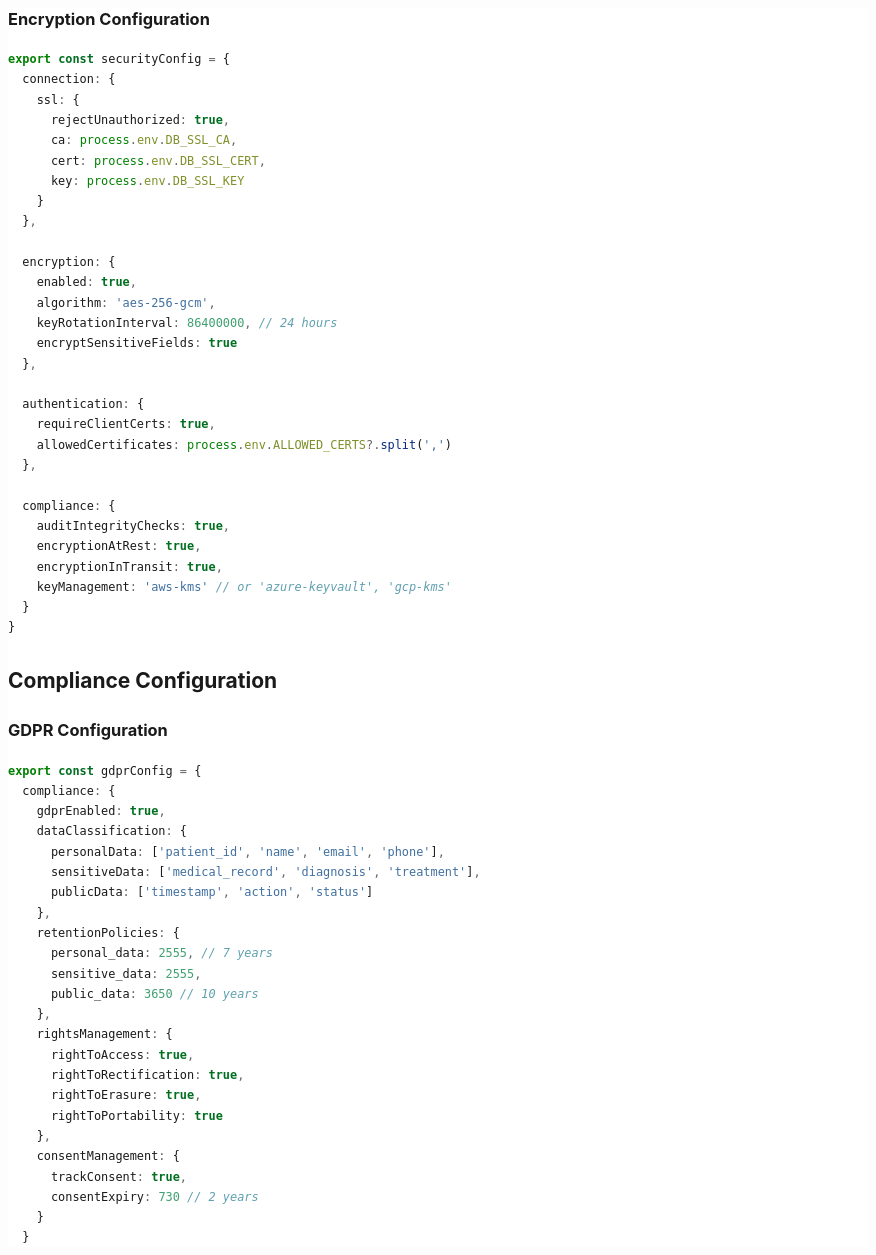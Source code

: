 ### Encryption Configuration

```typescript
export const securityConfig = {
  connection: {
    ssl: {
      rejectUnauthorized: true,
      ca: process.env.DB_SSL_CA,
      cert: process.env.DB_SSL_CERT,
      key: process.env.DB_SSL_KEY
    }
  },
  
  encryption: {
    enabled: true,
    algorithm: 'aes-256-gcm',
    keyRotationInterval: 86400000, // 24 hours
    encryptSensitiveFields: true
  },
  
  authentication: {
    requireClientCerts: true,
    allowedCertificates: process.env.ALLOWED_CERTS?.split(',')
  },
  
  compliance: {
    auditIntegrityChecks: true,
    encryptionAtRest: true,
    encryptionInTransit: true,
    keyManagement: 'aws-kms' // or 'azure-keyvault', 'gcp-kms'
  }
}
```

## Compliance Configuration

### GDPR Configuration

```typescript
export const gdprConfig = {
  compliance: {
    gdprEnabled: true,
    dataClassification: {
      personalData: ['patient_id', 'name', 'email', 'phone'],
      sensitiveData: ['medical_record', 'diagnosis', 'treatment'],
      publicData: ['timestamp', 'action', 'status']
    },
    retentionPolicies: {
      personal_data: 2555, // 7 years
      sensitive_data: 2555,
      public_data: 3650 // 10 years
    },
    rightsManagement: {
      rightToAccess: true,
      rightToRectification: true,
      rightToErasure: true,
      rightToPortability: true
    },
    consentManagement: {
      trackConsent: true,
      consentExpiry: 730 // 2 years
    }
  }
```